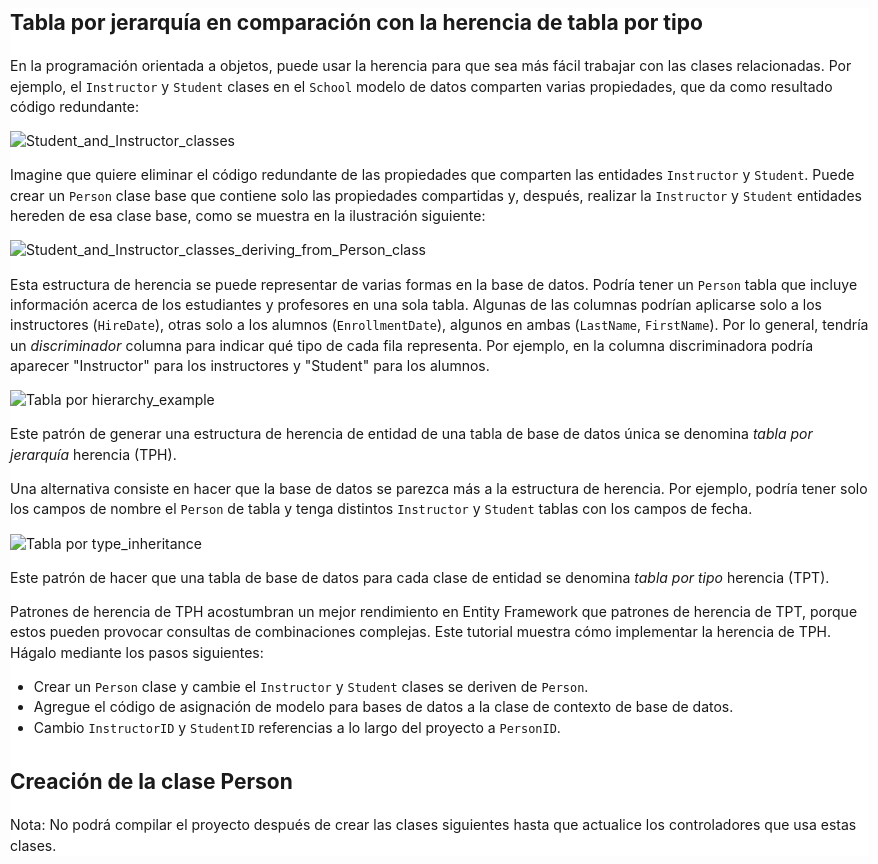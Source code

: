 ## <a name="table-per-hierarchy-versus-table-per-type-inheritance"></a>Tabla por jerarquía en comparación con la herencia de tabla por tipo

En la programación orientada a objetos, puede usar la herencia para que sea más fácil trabajar con las clases relacionadas. Por ejemplo, el `Instructor` y `Student` clases en el `School` modelo de datos comparten varias propiedades, que da como resultado código redundante:

![Student_and_Instructor_classes](https://asp.net/media/2578113/Windows-Live-Writer_58f5a93579b2_CC7B_Student_and_Instructor_classes_e7a32f99-8bc4-48ce-aeaf-216a18071a8b.png)

Imagine que quiere eliminar el código redundante de las propiedades que comparten las entidades `Instructor` y `Student`. Puede crear un `Person` clase base que contiene solo las propiedades compartidas y, después, realizar la `Instructor` y `Student` entidades hereden de esa clase base, como se muestra en la ilustración siguiente:

![Student_and_Instructor_classes_deriving_from_Person_class](https://asp.net/media/2578119/Windows-Live-Writer_58f5a93579b2_CC7B_Student_and_Instructor_classes_deriving_from_Person_class_671d708c-cbb8-454a-a8f8-c2d99439acd9.png)

Esta estructura de herencia se puede representar de varias formas en la base de datos. Podría tener un `Person` tabla que incluye información acerca de los estudiantes y profesores en una sola tabla. Algunas de las columnas podrían aplicarse solo a los instructores (`HireDate`), otras solo a los alumnos (`EnrollmentDate`), algunos en ambas (`LastName`, `FirstName`). Por lo general, tendría un *discriminador* columna para indicar qué tipo de cada fila representa. Por ejemplo, en la columna discriminadora podría aparecer "Instructor" para los instructores y "Student" para los alumnos.

![Tabla por hierarchy_example](https://asp.net/media/2578125/Windows-Live-Writer_58f5a93579b2_CC7B_Table-per-hierarchy_example_244067cd-b451-4e9b-9595-793b9afca505.png)

Este patrón de generar una estructura de herencia de entidad de una tabla de base de datos única se denomina *tabla por jerarquía* herencia (TPH).

Una alternativa consiste en hacer que la base de datos se parezca más a la estructura de herencia. Por ejemplo, podría tener solo los campos de nombre el `Person` de tabla y tenga distintos `Instructor` y `Student` tablas con los campos de fecha.

![Tabla por type_inheritance](https://asp.net/media/2578131/Windows-Live-Writer_58f5a93579b2_CC7B_Table-per-type_inheritance.png)

Este patrón de hacer que una tabla de base de datos para cada clase de entidad se denomina *tabla por tipo* herencia (TPT).

Patrones de herencia de TPH acostumbran un mejor rendimiento en Entity Framework que patrones de herencia de TPT, porque estos pueden provocar consultas de combinaciones complejas. Este tutorial muestra cómo implementar la herencia de TPH. Hágalo mediante los pasos siguientes:

- Crear un `Person` clase y cambie el `Instructor` y `Student` clases se deriven de `Person`.
- Agregue el código de asignación de modelo para bases de datos a la clase de contexto de base de datos.
- Cambio `InstructorID` y `StudentID` referencias a lo largo del proyecto a `PersonID`.

## <a name="creating-the-person-class"></a>Creación de la clase Person

 Nota: No podrá compilar el proyecto después de crear las clases siguientes hasta que actualice los controladores que usa estas clases. 
